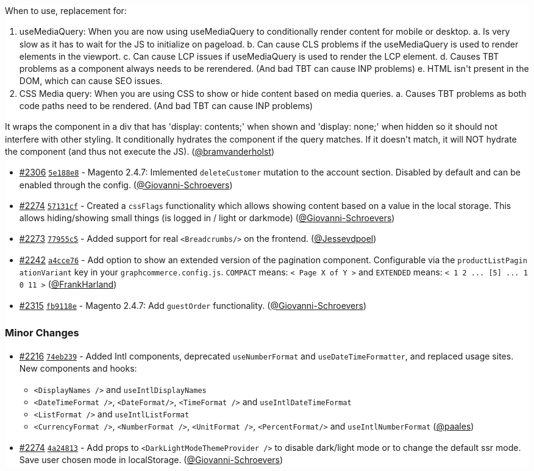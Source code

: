   When to use, replacement for:

  1. useMediaQuery: When you are now using useMediaQuery to conditionally render content for mobile or desktop. a. Is very slow as it has to wait for the JS to initialize on pageload. b. Can cause CLS problems if the useMediaQuery is used to render elements in the viewport. c. Can cause LCP issues if useMediaQuery is used to render the LCP element. d. Causes TBT problems as a component always needs to be rerendered. (And bad TBT can cause INP problems) e. HTML isn't present in the DOM, which can cause SEO issues.
  2. CSS Media query: When you are using CSS to show or hide content based on media queries. a. Causes TBT problems as both code paths need to be rendered. (And bad TBT can cause INP problems)

  It wraps the component in a div that has 'display: contents;' when shown and 'display: none;' when hidden so it should not interfere with other styling. It conditionally hydrates the component if the query matches. If it doesn't match, it will NOT hydrate the component (and thus not execute the JS). ([@bramvanderholst](https://github.com/bramvanderholst))

- [#2306](https://github.com/graphcommerce-org/graphcommerce/pull/2306) [`5e188e8`](https://github.com/graphcommerce-org/graphcommerce/commit/5e188e830dca4730c73830858f59a94e9d41ed12) - Magento 2.4.7: Imlemented `deleteCustomer` mutation to the account section. Disabled by default and can be enabled through the config. ([@Giovanni-Schroevers](https://github.com/Giovanni-Schroevers))

- [#2274](https://github.com/graphcommerce-org/graphcommerce/pull/2274) [`57131cf`](https://github.com/graphcommerce-org/graphcommerce/commit/57131cfcc43695cc3e22f28912feb2a8439620a7) - Created a `cssFlags` functionality which allows showing content based on a value in the local storage. This allows hiding/showing small things (is logged in / light or darkmode) ([@Giovanni-Schroevers](https://github.com/Giovanni-Schroevers))

- [#2273](https://github.com/graphcommerce-org/graphcommerce/pull/2273) [`77955c5`](https://github.com/graphcommerce-org/graphcommerce/commit/77955c56ac8633ab1c5e0f3ddb25e3a87236e2bb) - Added support for real `<Breadcrumbs/>` on the frontend. ([@Jessevdpoel](https://github.com/Jessevdpoel))

- [#2242](https://github.com/graphcommerce-org/graphcommerce/pull/2242) [`a4cce76`](https://github.com/graphcommerce-org/graphcommerce/commit/a4cce76ca37af2bec604e953ada4bb11bd91f55d) - Add option to show an extended version of the pagination component. Configurable via the `productListPaginationVariant` key in your `graphcommerce.config.js`. `COMPACT` means: `< Page X of Y >` and `EXTENDED` means: `< 1 2 ... [5] ... 10 11 >` ([@FrankHarland](https://github.com/FrankHarland))

- [#2315](https://github.com/graphcommerce-org/graphcommerce/pull/2315) [`fb9118e`](https://github.com/graphcommerce-org/graphcommerce/commit/fb9118ec819d1b507d4fbde04f2ca34ec01ecf49) - Magento 2.4.7: Add `guestOrder` functionality. ([@Giovanni-Schroevers](https://github.com/Giovanni-Schroevers))

### Minor Changes

- [#2216](https://github.com/graphcommerce-org/graphcommerce/pull/2216) [`74eb239`](https://github.com/graphcommerce-org/graphcommerce/commit/74eb2393a64988649178d59f53b33d41fecdd769) - Added Intl components, deprecated `useNumberFormat` and `useDateTimeFormatter`, and replaced usage sites. New components and hooks:

  - `<DisplayNames />` and `useIntlDisplayNames`
  - `<DateTimeFormat />`, `<DateFormat/>`, `<TimeFormat />` and `useIntlDateTimeFormat`
  - `<ListFormat />` and `useIntlListFormat`
  - `<CurrencyFormat />`, `<NumberFormat />`, `<UnitFormat />`, `<PercentFormat/>` and `useIntlNumberFormat` ([@paales](https://github.com/paales))

- [#2274](https://github.com/graphcommerce-org/graphcommerce/pull/2274) [`4a24813`](https://github.com/graphcommerce-org/graphcommerce/commit/4a248130041484833768fe6018f91d05a59522de) - Add props to `<DarkLightModeThemeProvider />` to disable dark/light mode or to change the default ssr mode. Save user chosen mode in localStorage. ([@Giovanni-Schroevers](https://github.com/Giovanni-Schroevers))

